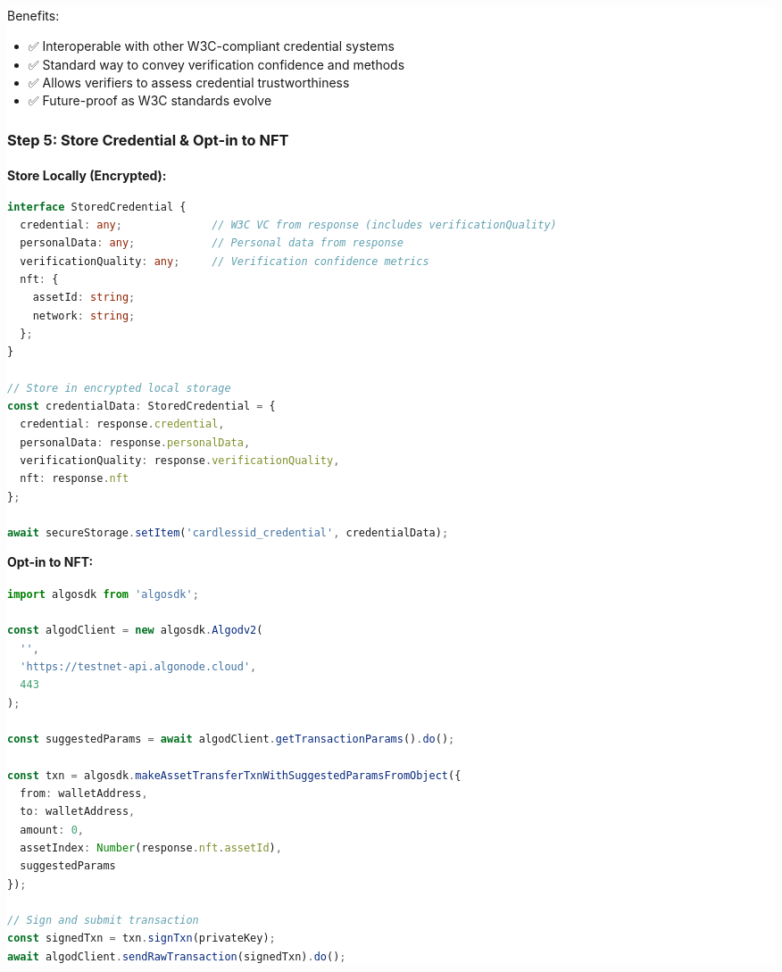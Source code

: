 Benefits:
- ✅ Interoperable with other W3C-compliant credential systems
- ✅ Standard way to convey verification confidence and methods
- ✅ Allows verifiers to assess credential trustworthiness
- ✅ Future-proof as W3C standards evolve

### Step 5: Store Credential & Opt-in to NFT

**Store Locally (Encrypted):**
```typescript
interface StoredCredential {
  credential: any;              // W3C VC from response (includes verificationQuality)
  personalData: any;            // Personal data from response
  verificationQuality: any;     // Verification confidence metrics
  nft: {
    assetId: string;
    network: string;
  };
}

// Store in encrypted local storage
const credentialData: StoredCredential = {
  credential: response.credential,
  personalData: response.personalData,
  verificationQuality: response.verificationQuality,
  nft: response.nft
};

await secureStorage.setItem('cardlessid_credential', credentialData);
```

**Opt-in to NFT:**
```typescript
import algosdk from 'algosdk';

const algodClient = new algosdk.Algodv2(
  '',
  'https://testnet-api.algonode.cloud',
  443
);

const suggestedParams = await algodClient.getTransactionParams().do();

const txn = algosdk.makeAssetTransferTxnWithSuggestedParamsFromObject({
  from: walletAddress,
  to: walletAddress,
  amount: 0,
  assetIndex: Number(response.nft.assetId),
  suggestedParams
});

// Sign and submit transaction
const signedTxn = txn.signTxn(privateKey);
await algodClient.sendRawTransaction(signedTxn).do();
```
